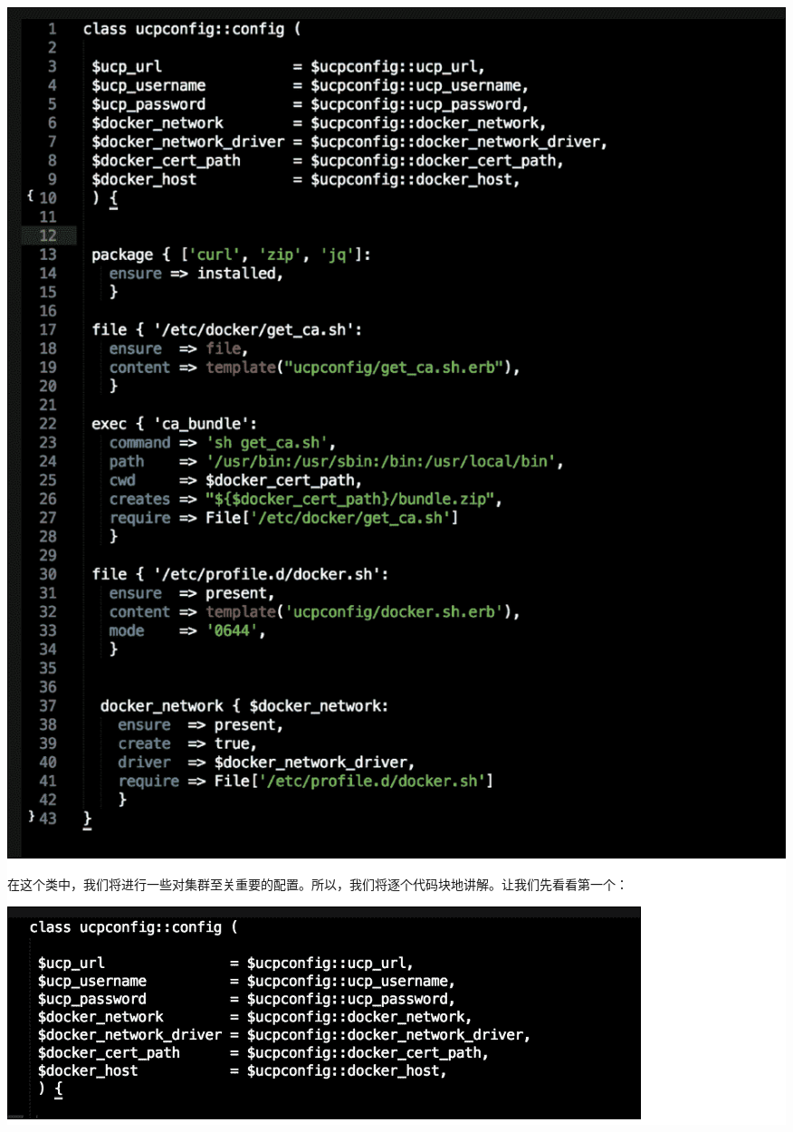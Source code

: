 ![UCP](img/B05201_09_10.jpg)

在这个类中，我们将进行一些对集群至关重要的配置。所以，我们将逐个代码块地讲解。让我们先看看第一个：

![UCP](img/B05201_09_11.jpg)